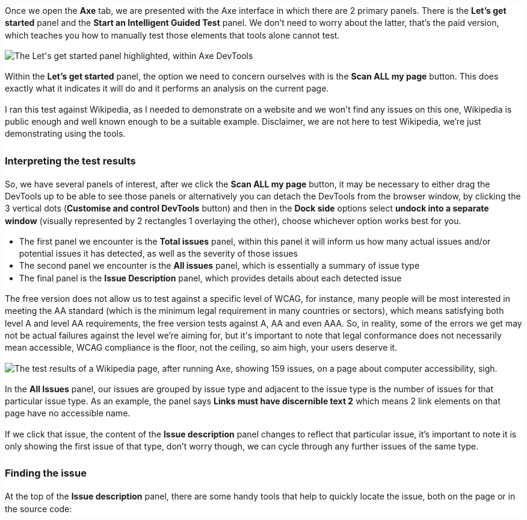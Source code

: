 Once we open the **Axe** tab, we are presented with the Axe interface in which there are 2 primary panels. There is the **Let’s get started** panel and the **Start an Intelligent Guided Test** panel. We don’t need to worry about the latter, that’s the paid version, which teaches you how to manually test those elements that tools alone cannot test.

![The Let's get started panel highlighted, within Axe DevTools](src/guideImg/screenshot-2022-10-21-at-10.07.02.png)

Within the **Let’s get started** panel, the option we need to concern ourselves with is the **Scan ALL my page** button. This does exactly what it indicates it will do and it performs an analysis on the current page.

I ran this test against Wikipedia, as I needed to demonstrate on a website and we won't find any issues on this one, Wikipedia is public enough and well known enough to be a suitable example. Disclaimer, we are not here to test Wikipedia, we’re just demonstrating using the tools.

### Interpreting the test results

So, we have several panels of interest, after we click the **Scan ALL my page** button, it may be necessary to either drag the DevTools up to be able to see those panels or alternatively you can detach the DevTools from the browser window, by clicking the 3 vertical dots (**Customise and control DevTools** button) and then in the **Dock side** options select **undock into a separate window** (visually represented by 2 rectangles 1 overlaying the other), choose whichever option works best for you.

* The first panel we encounter is the **Total issues** panel, within this panel it will inform us how many actual issues and/or potential issues it has detected, as well as the severity of those issues
* The second panel we encounter is the **All issues** panel, which is essentially a summary of issue type
* The final panel is the **Issue Description** panel, which provides details about each detected issue

The free version does not allow us to test against a specific level of WCAG, for instance, many people will be most interested in meeting the AA standard (which is the minimum legal requirement in many countries or sectors), which means satisfying both level A and level AA requirements, the free version tests against A, AA and even AAA. So, in reality, some of the errors we get may not be actual failures against the level we’re aiming for, but it's important to note that legal conformance does not necessarily mean accessible, WCAG compliance is the floor, not the ceiling, so aim high, your users deserve it.

![The test results of a Wikipedia page, after running Axe, showing 159 issues, on a page about computer accessibility, sigh.](src/guideImg/screenshot-2022-10-21-at-10.11.44.png)

In the **All Issues** panel, our issues are grouped by issue type and adjacent to the issue type is the number of issues for that particular issue type. As an example, the panel says **Links must have discernible text 2** which means 2 link elements on that page have no accessible name.

If we click that issue, the content of the **Issue description** panel changes to reflect that particular issue, it’s important to note it is only showing the first issue of that type, don’t worry though, we can cycle through any further issues of the same type.

### Finding the issue

At the top of the **Issue description** panel, there are some handy tools that help to quickly locate the issue, both on the page or in the source code:
